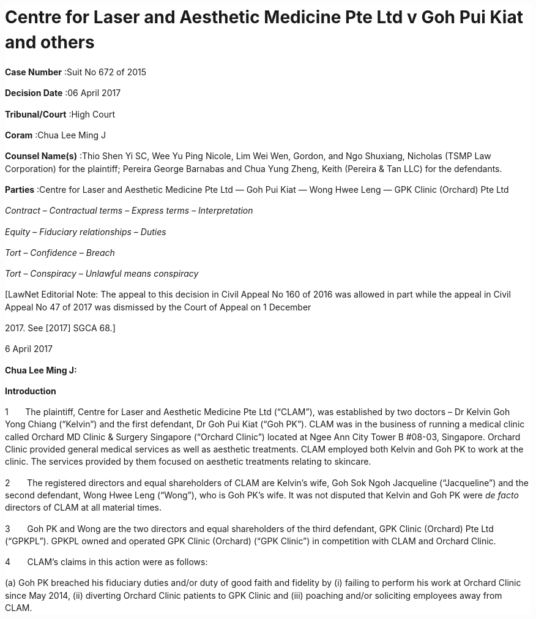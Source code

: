 # Centre for Laser and Aesthetic Medicine Pte Ltd v Goh Pui Kiat and others 



**Case Number** :Suit No 672 of 2015 

**Decision Date** :06 April 2017 

**Tribunal/Court** :High Court 

**Coram** :Chua Lee Ming J 

**Counsel Name(s)** :Thio Shen Yi SC, Wee Yu Ping Nicole, Lim Wei Wen, Gordon, and Ngo Shuxiang, Nicholas (TSMP Law Corporation) for the plaintiff; Pereira George Barnabas and Chua Yung Zheng, Keith (Pereira & Tan LLC) for the defendants. 

**Parties** :Centre for Laser and Aesthetic Medicine Pte Ltd — Goh Pui Kiat — Wong Hwee Leng — GPK Clinic (Orchard) Pte Ltd 

_Contract_ – _Contractual terms_ – _Express terms_ – _Interpretation_ 

_Equity_ – _Fiduciary relationships_ – _Duties_ 

_Tort_ – _Confidence_ – _Breach_ 

_Tort_ – _Conspiracy_ – _Unlawful means conspiracy_ 

[LawNet Editorial Note: The appeal to this decision in Civil Appeal No 160 of 2016 was allowed in part while the appeal in Civil Appeal No 47 of 2017 was dismissed by the Court of Appeal on 1 December 

2017\. See <span class="citation">[2017] SGCA 68</span>.] 

6 April 2017 

**Chua Lee Ming J:** 

**Introduction** 

1       The plaintiff, Centre for Laser and Aesthetic Medicine Pte Ltd (“CLAM”), was established by two doctors – Dr Kelvin Goh Yong Chiang (“Kelvin”) and the first defendant, Dr Goh Pui Kiat (“Goh PK”). CLAM was in the business of running a medical clinic called Orchard MD Clinic & Surgery Singapore (“Orchard Clinic”) located at Ngee Ann City Tower B #08-03, Singapore. Orchard Clinic provided general medical services as well as aesthetic treatments. CLAM employed both Kelvin and Goh PK to work at the clinic. The services provided by them focused on aesthetic treatments relating to skincare. 

2       The registered directors and equal shareholders of CLAM are Kelvin’s wife, Goh Sok Ngoh Jacqueline (“Jacqueline”) and the second defendant, Wong Hwee Leng (“Wong”), who is Goh PK’s wife. It was not disputed that Kelvin and Goh PK were _de facto_ directors of CLAM at all material times. 

3       Goh PK and Wong are the two directors and equal shareholders of the third defendant, GPK Clinic (Orchard) Pte Ltd (“GPKPL”). GPKPL owned and operated GPK Clinic (Orchard) (“GPK Clinic”) in competition with CLAM and Orchard Clinic. 


4       CLAM’s claims in this action were as follows: 

 (a) Goh PK breached his fiduciary duties and/or duty of good faith and fidelity by (i) failing to perform his work at Orchard Clinic since May 2014, (ii) diverting Orchard Clinic patients to GPK Clinic and (iii) poaching and/or soliciting employees away from CLAM. 
